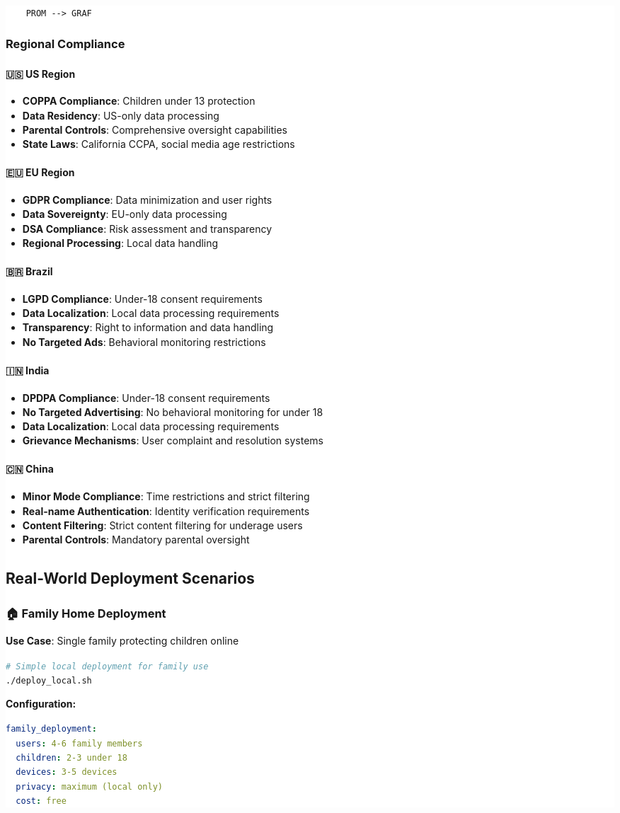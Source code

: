 ```mermaid
    PROM --> GRAF
```

### Regional Compliance

#### 🇺🇸 US Region
- **COPPA Compliance**: Children under 13 protection
- **Data Residency**: US-only data processing
- **Parental Controls**: Comprehensive oversight capabilities
- **State Laws**: California CCPA, social media age restrictions

#### 🇪🇺 EU Region
- **GDPR Compliance**: Data minimization and user rights
- **Data Sovereignty**: EU-only data processing
- **DSA Compliance**: Risk assessment and transparency
- **Regional Processing**: Local data handling

#### 🇧🇷 Brazil
- **LGPD Compliance**: Under-18 consent requirements
- **Data Localization**: Local data processing requirements
- **Transparency**: Right to information and data handling
- **No Targeted Ads**: Behavioral monitoring restrictions

#### 🇮🇳 India
- **DPDPA Compliance**: Under-18 consent requirements
- **No Targeted Advertising**: No behavioral monitoring for under 18
- **Data Localization**: Local data processing requirements
- **Grievance Mechanisms**: User complaint and resolution systems

#### 🇨🇳 China
- **Minor Mode Compliance**: Time restrictions and strict filtering
- **Real-name Authentication**: Identity verification requirements
- **Content Filtering**: Strict content filtering for underage users
- **Parental Controls**: Mandatory parental oversight

## Real-World Deployment Scenarios

### 🏠 Family Home Deployment

**Use Case**: Single family protecting children online

```bash
# Simple local deployment for family use
./deploy_local.sh
```

**Configuration:**
```yaml
family_deployment:
  users: 4-6 family members
  children: 2-3 under 18
  devices: 3-5 devices
  privacy: maximum (local only)
  cost: free
```
